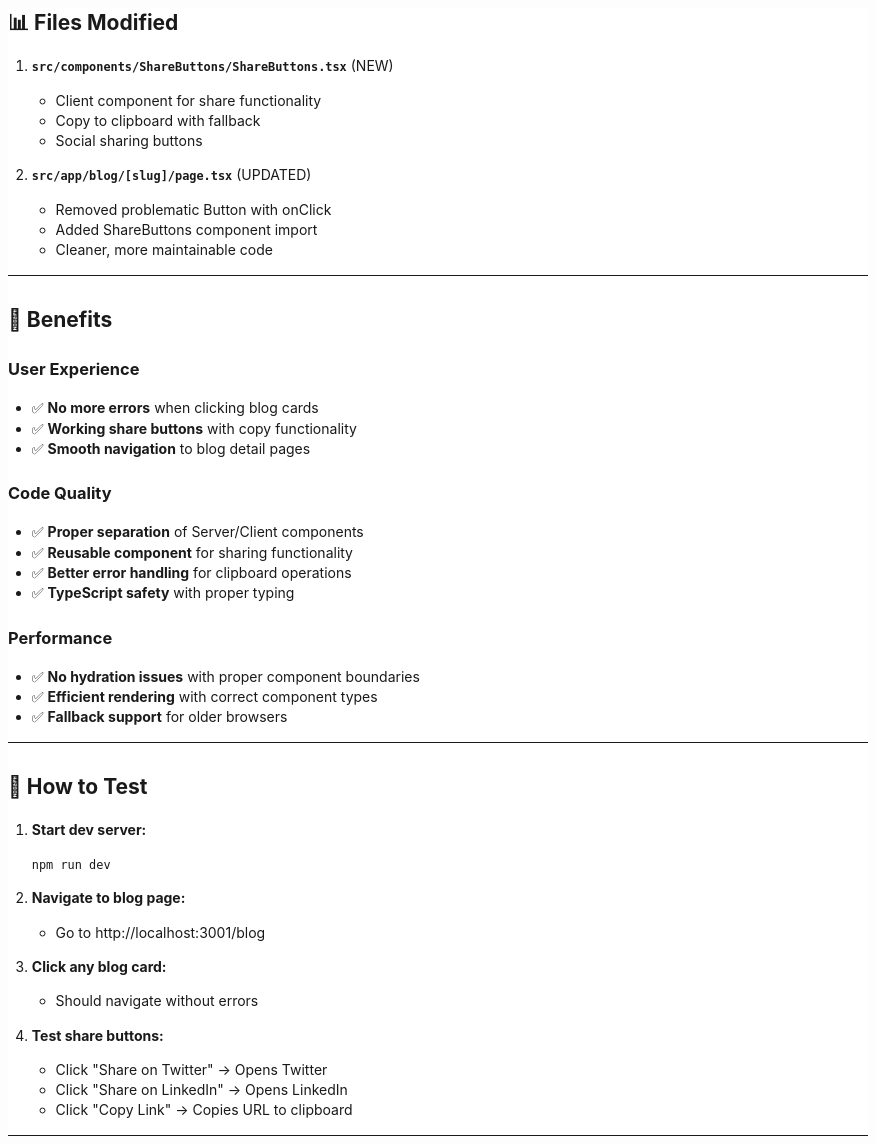 
## 📊 Files Modified

1. **`src/components/ShareButtons/ShareButtons.tsx`** (NEW)
   - Client component for share functionality
   - Copy to clipboard with fallback
   - Social sharing buttons

2. **`src/app/blog/[slug]/page.tsx`** (UPDATED)
   - Removed problematic Button with onClick
   - Added ShareButtons component import
   - Cleaner, more maintainable code

---

## 🎯 Benefits

### **User Experience**
- ✅ **No more errors** when clicking blog cards
- ✅ **Working share buttons** with copy functionality
- ✅ **Smooth navigation** to blog detail pages

### **Code Quality**
- ✅ **Proper separation** of Server/Client components
- ✅ **Reusable component** for sharing functionality
- ✅ **Better error handling** for clipboard operations
- ✅ **TypeScript safety** with proper typing

### **Performance**
- ✅ **No hydration issues** with proper component boundaries
- ✅ **Efficient rendering** with correct component types
- ✅ **Fallback support** for older browsers

---

## 🚀 How to Test

1. **Start dev server:**
   ```bash
   npm run dev
   ```

2. **Navigate to blog page:**
   - Go to http://localhost:3001/blog

3. **Click any blog card:**
   - Should navigate without errors

4. **Test share buttons:**
   - Click "Share on Twitter" → Opens Twitter
   - Click "Share on LinkedIn" → Opens LinkedIn  
   - Click "Copy Link" → Copies URL to clipboard

---